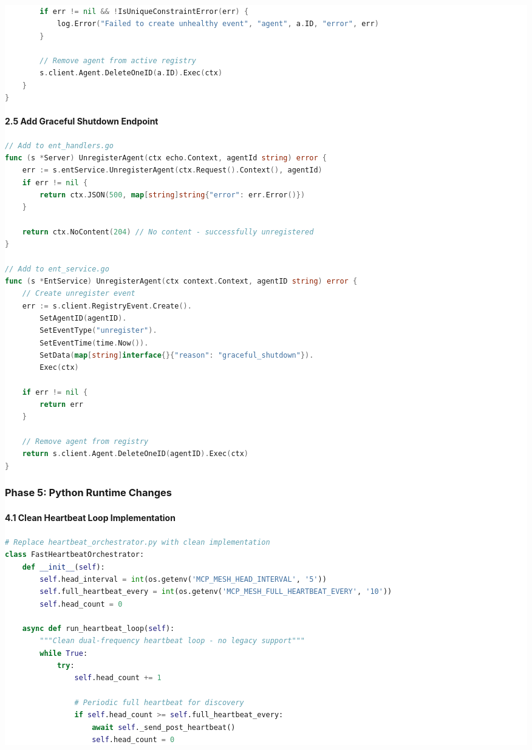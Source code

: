 ```go
        if err != nil && !IsUniqueConstraintError(err) {
            log.Error("Failed to create unhealthy event", "agent", a.ID, "error", err)
        }
        
        // Remove agent from active registry
        s.client.Agent.DeleteOneID(a.ID).Exec(ctx)
    }
}
```

#### 2.5 Add Graceful Shutdown Endpoint

```go
// Add to ent_handlers.go
func (s *Server) UnregisterAgent(ctx echo.Context, agentId string) error {
    err := s.entService.UnregisterAgent(ctx.Request().Context(), agentId)
    if err != nil {
        return ctx.JSON(500, map[string]string{"error": err.Error()})
    }
    
    return ctx.NoContent(204) // No content - successfully unregistered
}

// Add to ent_service.go
func (s *EntService) UnregisterAgent(ctx context.Context, agentID string) error {
    // Create unregister event
    err := s.client.RegistryEvent.Create().
        SetAgentID(agentID).
        SetEventType("unregister").
        SetEventTime(time.Now()).
        SetData(map[string]interface{}{"reason": "graceful_shutdown"}).
        Exec(ctx)
    
    if err != nil {
        return err
    }
    
    // Remove agent from registry
    return s.client.Agent.DeleteOneID(agentID).Exec(ctx)
}
```

### Phase 5: Python Runtime Changes

#### 4.1 Clean Heartbeat Loop Implementation

```python
# Replace heartbeat_orchestrator.py with clean implementation
class FastHeartbeatOrchestrator:
    def __init__(self):
        self.head_interval = int(os.getenv('MCP_MESH_HEAD_INTERVAL', '5'))
        self.full_heartbeat_every = int(os.getenv('MCP_MESH_FULL_HEARTBEAT_EVERY', '10'))
        self.head_count = 0
    
    async def run_heartbeat_loop(self):
        """Clean dual-frequency heartbeat loop - no legacy support"""
        while True:
            try:
                self.head_count += 1
                
                # Periodic full heartbeat for discovery
                if self.head_count >= self.full_heartbeat_every:
                    await self._send_post_heartbeat()
                    self.head_count = 0
```